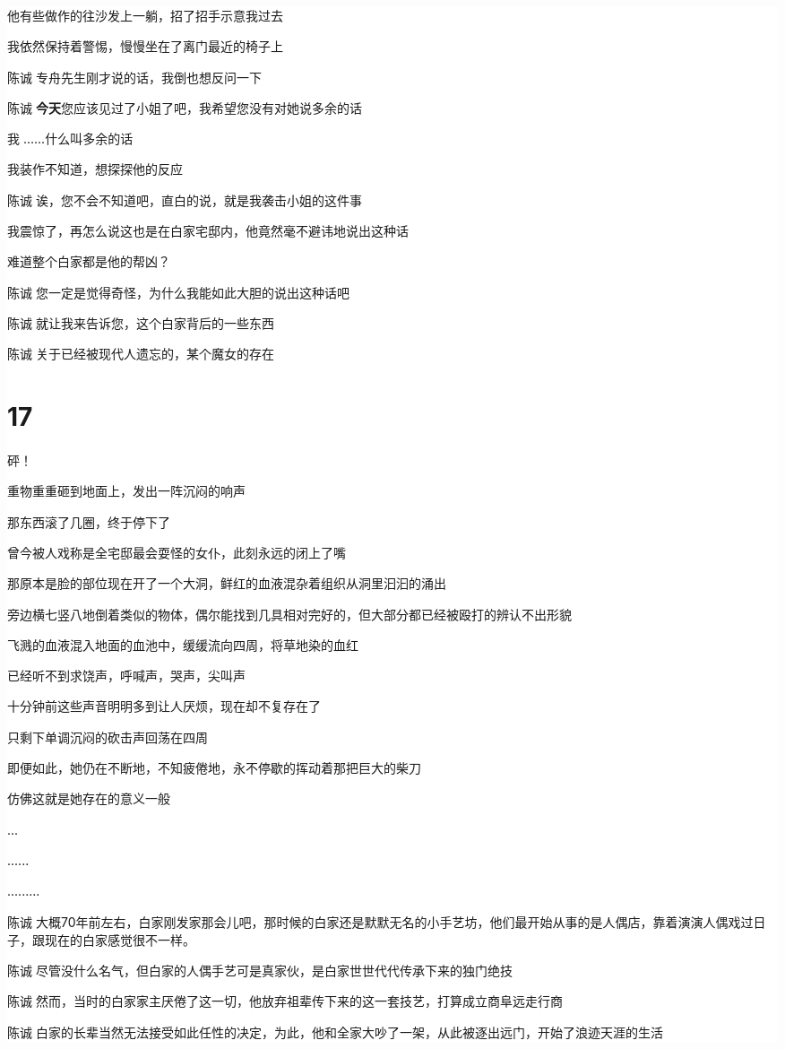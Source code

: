 他有些做作的往沙发上一躺，招了招手示意我过去

我依然保持着警惕，慢慢坐在了离门最近的椅子上

陈诚 专舟先生刚才说的话，我倒也想反问一下

陈诚 **今天**您应该见过了小姐了吧，我希望您没有对她说多余的话

我 ......什么叫多余的话

我装作不知道，想探探他的反应

陈诚 诶，您不会不知道吧，直白的说，就是我袭击小姐的这件事

我震惊了，再怎么说这也是在白家宅邸内，他竟然毫不避讳地说出这种话

难道整个白家都是他的帮凶？

陈诚 您一定是觉得奇怪，为什么我能如此大胆的说出这种话吧

陈诚 就让我来告诉您，这个白家背后的一些东西

陈诚 关于已经被现代人遗忘的，某个魔女的存在

# 17

砰！

重物重重砸到地面上，发出一阵沉闷的响声

那东西滚了几圈，终于停下了

曾今被人戏称是全宅邸最会耍怪的女仆，此刻永远的闭上了嘴

那原本是脸的部位现在开了一个大洞，鲜红的血液混杂着组织从洞里汩汩的涌出

旁边横七竖八地倒着类似的物体，偶尔能找到几具相对完好的，但大部分都已经被殴打的辨认不出形貌

飞溅的血液混入地面的血池中，缓缓流向四周，将草地染的血红

已经听不到求饶声，呼喊声，哭声，尖叫声

十分钟前这些声音明明多到让人厌烦，现在却不复存在了

只剩下单调沉闷的砍击声回荡在四周

即便如此，她仍在不断地，不知疲倦地，永不停歇的挥动着那把巨大的柴刀

仿佛这就是她存在的意义一般

...

......

.........

陈诚 大概70年前左右，白家刚发家那会儿吧，那时候的白家还是默默无名的小手艺坊，他们最开始从事的是人偶店，靠着演演人偶戏过日子，跟现在的白家感觉很不一样。

陈诚 尽管没什么名气，但白家的人偶手艺可是真家伙，是白家世世代代传承下来的独门绝技

陈诚 然而，当时的白家家主厌倦了这一切，他放弃祖辈传下来的这一套技艺，打算成立商阜远走行商

陈诚 白家的长辈当然无法接受如此任性的决定，为此，他和全家大吵了一架，从此被逐出远门，开始了浪迹天涯的生活
